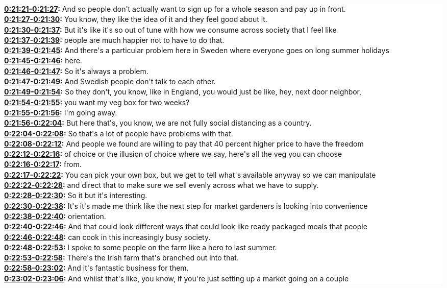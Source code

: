 **[0:21:21-0:21:27](https://regenerativeskills.com/richard-perkins-helps-troubleshoot-your-market-garden/#t=0:21:21):**  And so people don't actually want to sign up for a whole season and pay up in front.  
**[0:21:27-0:21:30](https://regenerativeskills.com/richard-perkins-helps-troubleshoot-your-market-garden/#t=0:21:27):**  You know, they like the idea of it and they feel good about it.  
**[0:21:30-0:21:37](https://regenerativeskills.com/richard-perkins-helps-troubleshoot-your-market-garden/#t=0:21:30):**  But it's like it's so out of tune with how we consume across society that I feel like  
**[0:21:37-0:21:39](https://regenerativeskills.com/richard-perkins-helps-troubleshoot-your-market-garden/#t=0:21:37):**  people are much happier not to have to do that.  
**[0:21:39-0:21:45](https://regenerativeskills.com/richard-perkins-helps-troubleshoot-your-market-garden/#t=0:21:39):**  And there's a particular problem here in Sweden where everyone goes on long summer holidays  
**[0:21:45-0:21:46](https://regenerativeskills.com/richard-perkins-helps-troubleshoot-your-market-garden/#t=0:21:45):**  here.  
**[0:21:46-0:21:47](https://regenerativeskills.com/richard-perkins-helps-troubleshoot-your-market-garden/#t=0:21:46):**  So it's always a problem.  
**[0:21:47-0:21:49](https://regenerativeskills.com/richard-perkins-helps-troubleshoot-your-market-garden/#t=0:21:47):**  And Swedish people don't talk to each other.  
**[0:21:49-0:21:54](https://regenerativeskills.com/richard-perkins-helps-troubleshoot-your-market-garden/#t=0:21:49):**  So they don't, you know, like in England, you would just be like, hey, next door neighbor,  
**[0:21:54-0:21:55](https://regenerativeskills.com/richard-perkins-helps-troubleshoot-your-market-garden/#t=0:21:54):**  you want my veg box for two weeks?  
**[0:21:55-0:21:56](https://regenerativeskills.com/richard-perkins-helps-troubleshoot-your-market-garden/#t=0:21:55):**  I'm going away.  
**[0:21:56-0:22:04](https://regenerativeskills.com/richard-perkins-helps-troubleshoot-your-market-garden/#t=0:21:56):**  But here that's, you know, we are not fully social distancing as a country.  
**[0:22:04-0:22:08](https://regenerativeskills.com/richard-perkins-helps-troubleshoot-your-market-garden/#t=0:22:04):**  So that's a lot of people have problems with that.  
**[0:22:08-0:22:12](https://regenerativeskills.com/richard-perkins-helps-troubleshoot-your-market-garden/#t=0:22:08):**  And people we found are willing to pay that 40 percent higher price to have the freedom  
**[0:22:12-0:22:16](https://regenerativeskills.com/richard-perkins-helps-troubleshoot-your-market-garden/#t=0:22:12):**  of choice or the illusion of choice where we say, here's all the veg you can choose  
**[0:22:16-0:22:17](https://regenerativeskills.com/richard-perkins-helps-troubleshoot-your-market-garden/#t=0:22:16):**  from.  
**[0:22:17-0:22:22](https://regenerativeskills.com/richard-perkins-helps-troubleshoot-your-market-garden/#t=0:22:17):**  You can pick your own box, but we get to tell what's available anyway so we can manipulate  
**[0:22:22-0:22:28](https://regenerativeskills.com/richard-perkins-helps-troubleshoot-your-market-garden/#t=0:22:22):**  and direct that to make sure we sell evenly across what we have to supply.  
**[0:22:28-0:22:30](https://regenerativeskills.com/richard-perkins-helps-troubleshoot-your-market-garden/#t=0:22:28):**  So it but it's interesting.  
**[0:22:30-0:22:38](https://regenerativeskills.com/richard-perkins-helps-troubleshoot-your-market-garden/#t=0:22:30):**  It's it's made me think like the next step for market gardeners is looking into convenience  
**[0:22:38-0:22:40](https://regenerativeskills.com/richard-perkins-helps-troubleshoot-your-market-garden/#t=0:22:38):**  orientation.  
**[0:22:40-0:22:46](https://regenerativeskills.com/richard-perkins-helps-troubleshoot-your-market-garden/#t=0:22:40):**  And that could look different ways that could look like ready packaged meals that people  
**[0:22:46-0:22:48](https://regenerativeskills.com/richard-perkins-helps-troubleshoot-your-market-garden/#t=0:22:46):**  can cook in this increasingly busy society.  
**[0:22:48-0:22:53](https://regenerativeskills.com/richard-perkins-helps-troubleshoot-your-market-garden/#t=0:22:48):**  I spoke to some people on the farm like a hero to last summer.  
**[0:22:53-0:22:58](https://regenerativeskills.com/richard-perkins-helps-troubleshoot-your-market-garden/#t=0:22:53):**  There's the Irish farm that's branched out into that.  
**[0:22:58-0:23:02](https://regenerativeskills.com/richard-perkins-helps-troubleshoot-your-market-garden/#t=0:22:58):**  And it's fantastic business for them.  
**[0:23:02-0:23:06](https://regenerativeskills.com/richard-perkins-helps-troubleshoot-your-market-garden/#t=0:23:02):**  And whilst that's like, you know, if you're just setting up a market going on a couple  